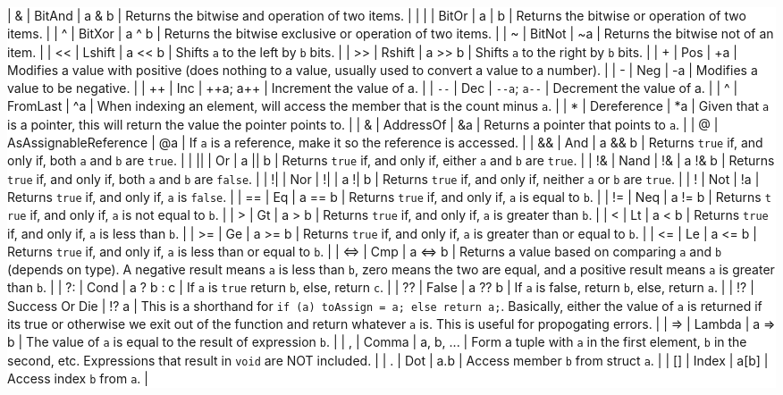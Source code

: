 | & | BitAnd | a & b | Returns the bitwise and operation of two items. |
| \| | BitOr | a \| b | Returns the bitwise or operation of two items. |
| ^ | BitXor | a ^ b | Returns the bitwise exclusive or operation of two items. |
| ~ | BitNot | ~a | Returns the bitwise not of an item. |
| << | Lshift | a << b | Shifts `a` to the left by `b` bits. |
| >> | Rshift | a >> b | Shifts `a` to the right by `b` bits. |
| + | Pos | +a | Modifies a value with positive (does nothing to a value, usually used to convert a value to a number). |
| - | Neg | -a | Modifies a value to be negative. |
| ++ | Inc | ++a; a++ | Increment the value of a. |
| `--` | Dec | `--a`; `a--` | Decrement the value of a. |
| ^ | FromLast | ^a | When indexing an element, will access the member that is the count minus `a`. |
| * | Dereference | *a | Given that `a` is a pointer, this will return the value the pointer points to. |
| & | AddressOf | &a | Returns a pointer that points to `a`. |
| @ | AsAssignableReference | @a | If `a` is a reference, make it so the reference is accessed. |
| && | And | a && b | Returns `true` if, and only if, both `a` and `b` are `true`. |
| \|\| | Or | a \|\| b | Returns `true` if, and only if, either `a` and `b` are `true`. |
| !& | Nand | !& | a !& b | Returns `true` if, and only if, both `a` and `b` are `false`. |
| !\| | Nor | !\| | a !\| b | Returns `true` if, and only if, neither `a` or `b` are `true`. |
| ! | Not | !a | Returns `true` if, and only if, `a` is `false`. |
| == | Eq | a == b | Returns `true` if, and only if, `a` is equal to `b`. |
| != | Neq | a != b | Returns `true` if, and only if, `a` is not equal to `b`. |
| > | Gt | a > b | Returns `true` if, and only if, `a` is greater than `b`. |
| < | Lt | a < b | Returns `true` if, and only if, `a` is less than `b`. |
| >= | Ge | a >= b | Returns `true` if, and only if, `a` is greater than or equal to `b`. |
| <= | Le | a <= b | Returns `true` if, and only if, `a` is less than or equal to `b`. |
| <=> | Cmp | a <=> b | Returns a value based on comparing `a` and `b` (depends on type). A negative result means `a` is less than `b`, zero means the two are equal, and a positive result means `a` is greater than `b`. |
| ?: | Cond | a ? b : c | If `a` is `true` return `b`, else, return `c`. |
| ?? | False | a ?? b | If `a` is false, return `b`, else, return `a`. |
| !? | Success Or Die | !? a | This is a shorthand for `if (a) toAssign = a; else return a;`. Basically, either the value of `a` is returned if its true or otherwise we exit out of the function and return whatever `a` is. This is useful for propogating errors. |
| => | Lambda | a => b | The value of `a` is equal to the result of expression `b`. |
| , | Comma | a, b, ... | Form a tuple with `a` in the first element, `b` in the second, etc. Expressions that result in `void` are NOT included. |
| . | Dot | a.b | Access member `b` from struct `a`. |
| [] | Index | a[b] | Access index `b` from `a`. |
